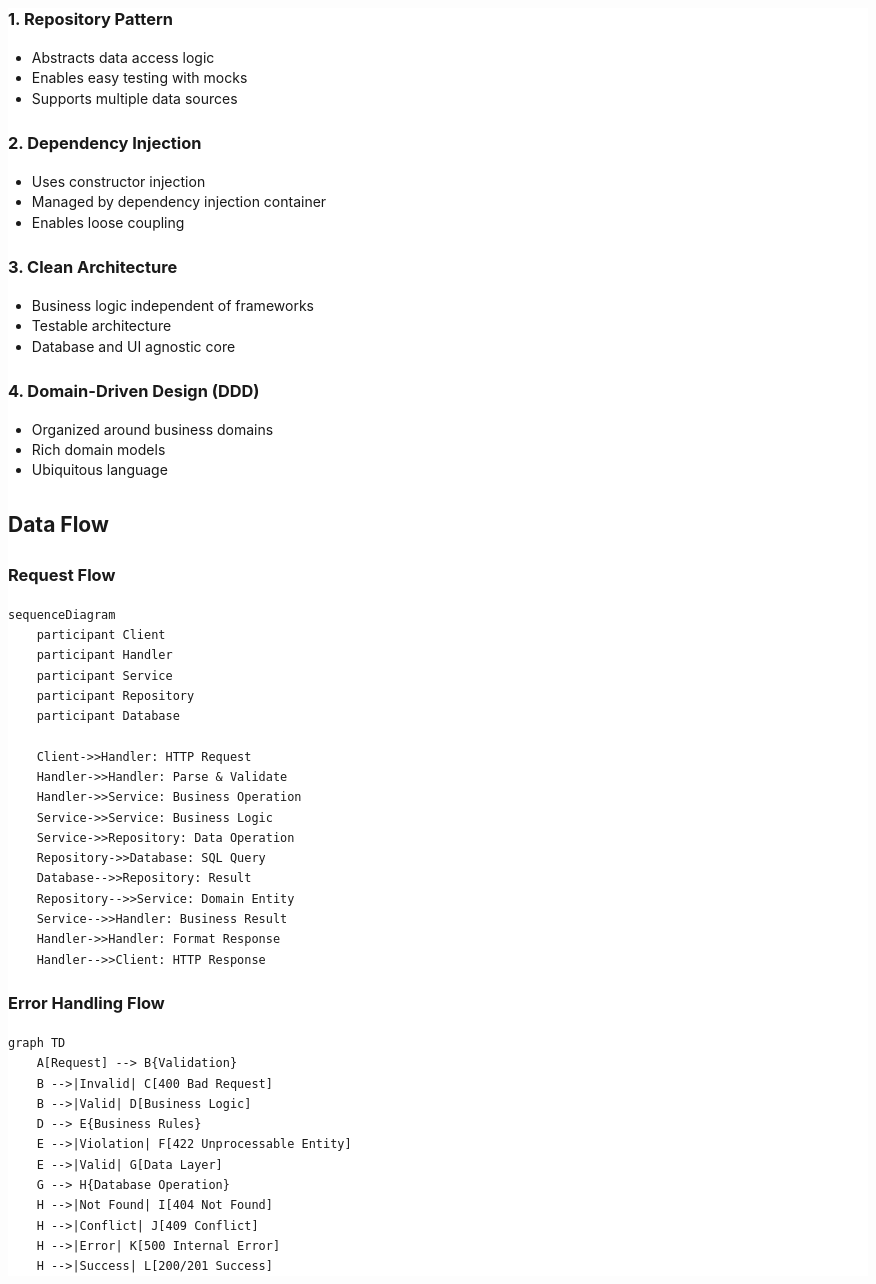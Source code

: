 ### 1. Repository Pattern
- Abstracts data access logic
- Enables easy testing with mocks
- Supports multiple data sources

### 2. Dependency Injection
- Uses constructor injection
- Managed by dependency injection container
- Enables loose coupling

### 3. Clean Architecture
- Business logic independent of frameworks
- Testable architecture
- Database and UI agnostic core

### 4. Domain-Driven Design (DDD)
- Organized around business domains
- Rich domain models
- Ubiquitous language

## Data Flow

### Request Flow
```mermaid
sequenceDiagram
    participant Client
    participant Handler
    participant Service  
    participant Repository
    participant Database
    
    Client->>Handler: HTTP Request
    Handler->>Handler: Parse & Validate
    Handler->>Service: Business Operation
    Service->>Service: Business Logic
    Service->>Repository: Data Operation
    Repository->>Database: SQL Query
    Database-->>Repository: Result
    Repository-->>Service: Domain Entity
    Service-->>Handler: Business Result
    Handler->>Handler: Format Response
    Handler-->>Client: HTTP Response
```

### Error Handling Flow
```mermaid
graph TD
    A[Request] --> B{Validation}
    B -->|Invalid| C[400 Bad Request]
    B -->|Valid| D[Business Logic]
    D --> E{Business Rules}
    E -->|Violation| F[422 Unprocessable Entity]
    E -->|Valid| G[Data Layer]
    G --> H{Database Operation}
    H -->|Not Found| I[404 Not Found] 
    H -->|Conflict| J[409 Conflict]
    H -->|Error| K[500 Internal Error]
    H -->|Success| L[200/201 Success]
```
